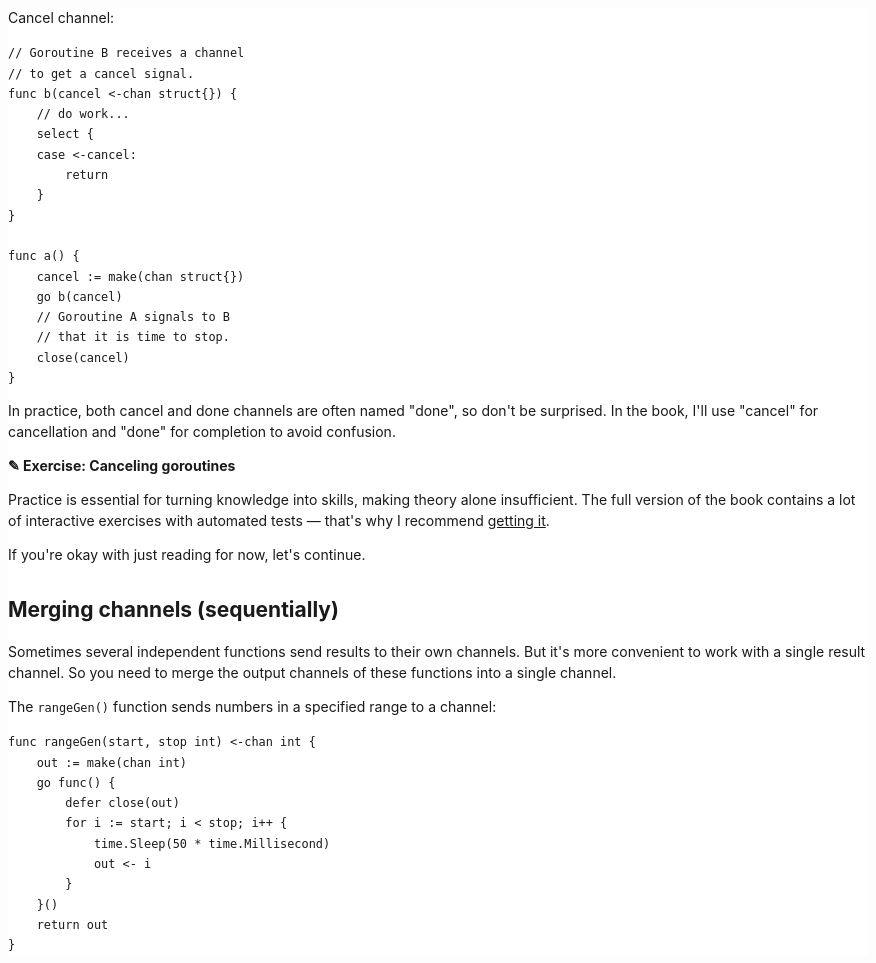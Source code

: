 Cancel channel:

```
// Goroutine B receives a channel
// to get a cancel signal.
func b(cancel <-chan struct{}) {
    // do work...
    select {
    case <-cancel:
        return
    }
}

func a() {
    cancel := make(chan struct{})
    go b(cancel)
    // Goroutine A signals to B
    // that it is time to stop.
    close(cancel)
}
```

In practice, both cancel and done channels are often named "done", so don't be surprised. In the book, I'll use "cancel" for cancellation and "done" for completion to avoid confusion.

**✎ Exercise: Canceling goroutines**

Practice is essential for turning knowledge into skills, making theory alone insufficient. The full version of the book contains a lot of interactive exercises with automated tests — that's why I recommend [getting it](https://antonz.gumroad.com/l/go-concurrency).

If you're okay with just reading for now, let's continue.

Merging channels (sequentially)
-------------------------------

Sometimes several independent functions send results to their own channels. But it's more convenient to work with a single result channel. So you need to merge the output channels of these functions into a single channel.

The `rangeGen()` function sends numbers in a specified range to a channel:

```
func rangeGen(start, stop int) <-chan int {
    out := make(chan int)
    go func() {
        defer close(out)
        for i := start; i < stop; i++ {
            time.Sleep(50 * time.Millisecond)
            out <- i
        }
    }()
    return out
}
```
